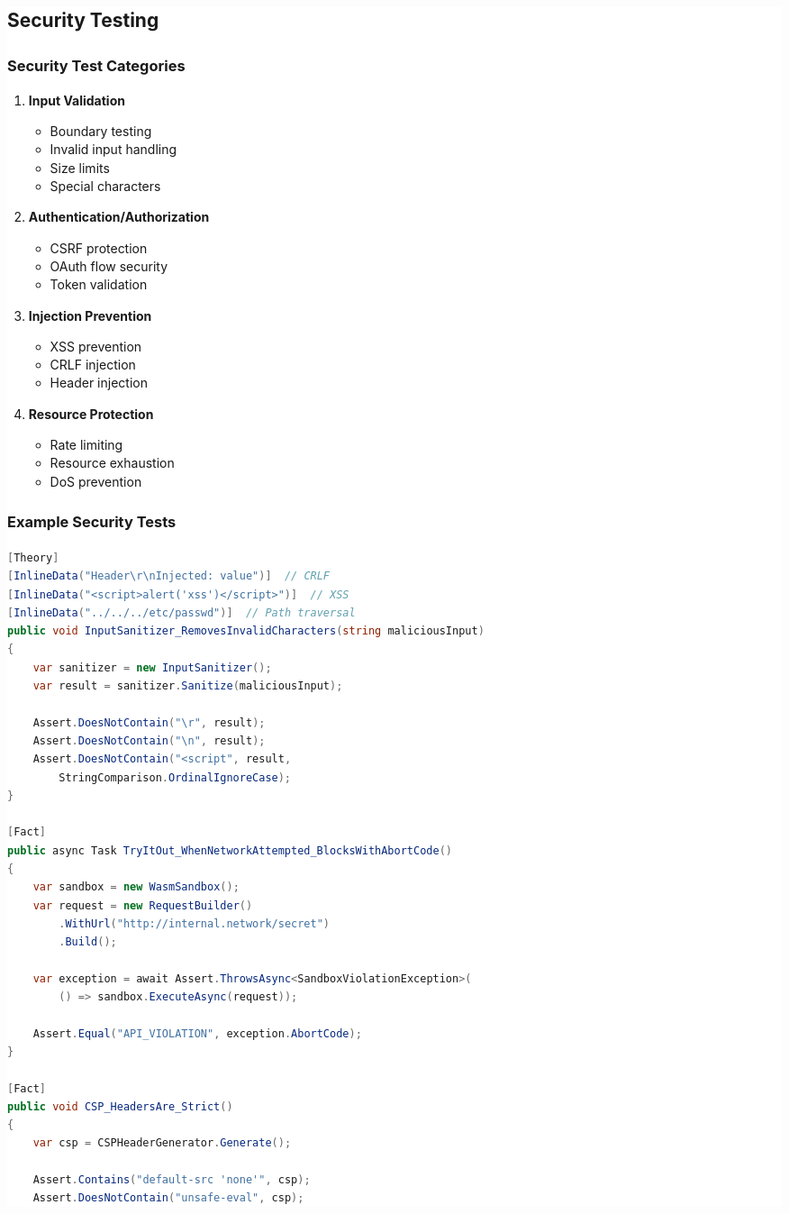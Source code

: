 ## Security Testing

### Security Test Categories

1. **Input Validation**
   - Boundary testing
   - Invalid input handling
   - Size limits
   - Special characters

2. **Authentication/Authorization**
   - CSRF protection
   - OAuth flow security
   - Token validation

3. **Injection Prevention**
   - XSS prevention
   - CRLF injection
   - Header injection

4. **Resource Protection**
   - Rate limiting
   - Resource exhaustion
   - DoS prevention

### Example Security Tests

```csharp
[Theory]
[InlineData("Header\r\nInjected: value")]  // CRLF
[InlineData("<script>alert('xss')</script>")]  // XSS
[InlineData("../../../etc/passwd")]  // Path traversal
public void InputSanitizer_RemovesInvalidCharacters(string maliciousInput)
{
    var sanitizer = new InputSanitizer();
    var result = sanitizer.Sanitize(maliciousInput);
    
    Assert.DoesNotContain("\r", result);
    Assert.DoesNotContain("\n", result);
    Assert.DoesNotContain("<script", result, 
        StringComparison.OrdinalIgnoreCase);
}

[Fact]
public async Task TryItOut_WhenNetworkAttempted_BlocksWithAbortCode()
{
    var sandbox = new WasmSandbox();
    var request = new RequestBuilder()
        .WithUrl("http://internal.network/secret")
        .Build();
    
    var exception = await Assert.ThrowsAsync<SandboxViolationException>(
        () => sandbox.ExecuteAsync(request));
    
    Assert.Equal("API_VIOLATION", exception.AbortCode);
}

[Fact]
public void CSP_HeadersAre_Strict()
{
    var csp = CSPHeaderGenerator.Generate();
    
    Assert.Contains("default-src 'none'", csp);
    Assert.DoesNotContain("unsafe-eval", csp);
```
